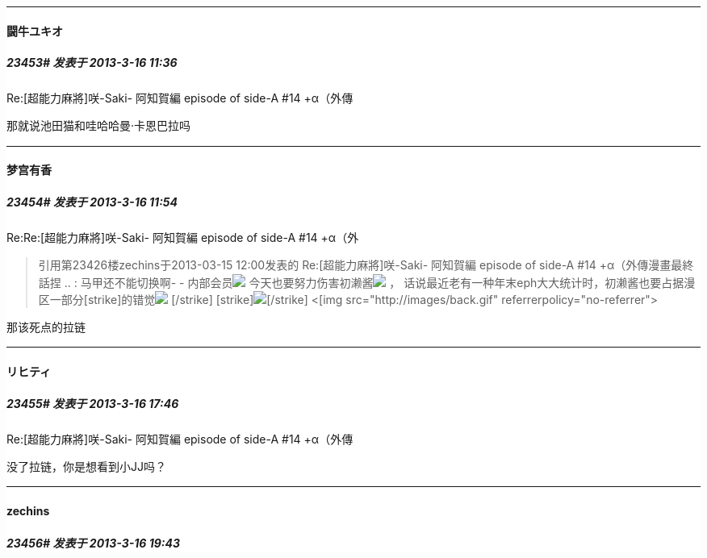 
-----

####  闘牛ユキオ  
##### 23453#       发表于 2013-3-16 11:36

Re:[超能力麻將]咲-Saki- 阿知賀編 episode of side-A #14 +α（外傳



那就说池田猫和哇哈哈曼·卡恩巴拉吗







-----

####  梦宫有香  
##### 23454#       发表于 2013-3-16 11:54

Re:Re:[超能力麻將]咲-Saki- 阿知賀編 episode of side-A #14 +α（外


<blockquote>引用第23426楼zechins于2013-03-15 12:00发表的 Re:[超能力麻將]咲-Saki- 阿知賀編 episode of side-A #14 +α（外傳漫畫最終話捏 .. :
马甲还不能切换啊- - 内部会员<img src="https://static.saraba1st.com/image/smiley/face/41.gif" referrerpolicy="no-referrer"> 
今天也要努力伤害初濑酱<img src="https://static.saraba1st.com/image/smiley/face/119.gif" referrerpolicy="no-referrer"> ，
话说最近老有一种年末eph大大统计时，初濑酱也要占据漫区一部分[strike]的错觉<img src="https://static.saraba1st.com/image/smiley/face/127.gif" referrerpolicy="no-referrer"> [/strike]
[strike]<img src="http://ww3.sinaimg.cn/large/87c7e3b3gw1e2qbmby10yj.jpg" referrerpolicy="no-referrer">[/strike]
<[img src="http://images/back.gif" referrerpolicy="no-referrer"></blockquote>
那该死点的拉链







-----

####  リヒティ  
##### 23455#       发表于 2013-3-16 17:46

Re:[超能力麻將]咲-Saki- 阿知賀編 episode of side-A #14 +α（外傳



没了拉链，你是想看到小JJ吗？







-----

####  zechins  
##### 23456#       发表于 2013-3-16 19:43
